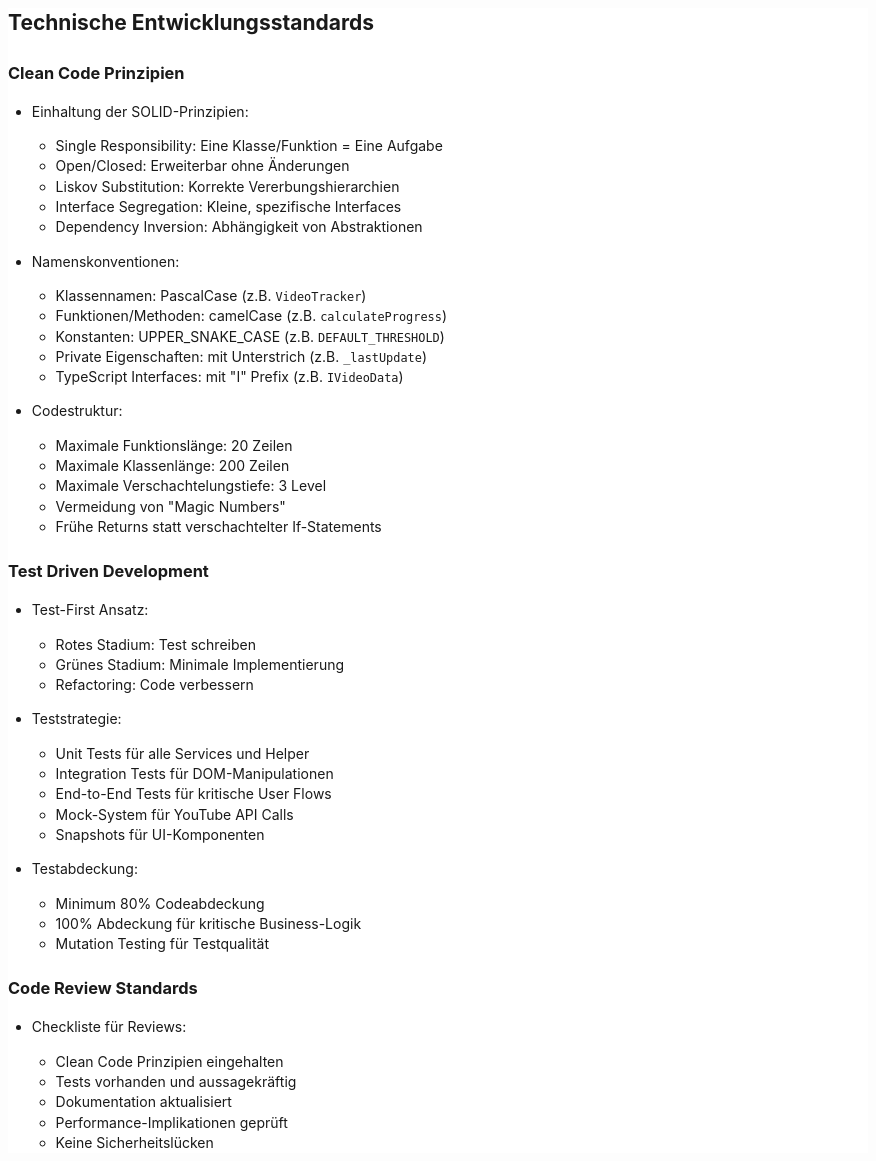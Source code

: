## Technische Entwicklungsstandards

### Clean Code Prinzipien

- Einhaltung der SOLID-Prinzipien:

  - Single Responsibility: Eine Klasse/Funktion = Eine Aufgabe
  - Open/Closed: Erweiterbar ohne Änderungen
  - Liskov Substitution: Korrekte Vererbungshierarchien
  - Interface Segregation: Kleine, spezifische Interfaces
  - Dependency Inversion: Abhängigkeit von Abstraktionen

- Namenskonventionen:

  - Klassennamen: PascalCase (z.B. `VideoTracker`)
  - Funktionen/Methoden: camelCase (z.B. `calculateProgress`)
  - Konstanten: UPPER_SNAKE_CASE (z.B. `DEFAULT_THRESHOLD`)
  - Private Eigenschaften: mit Unterstrich (z.B. `_lastUpdate`)
  - TypeScript Interfaces: mit "I" Prefix (z.B. `IVideoData`)

- Codestruktur:
  - Maximale Funktionslänge: 20 Zeilen
  - Maximale Klassenlänge: 200 Zeilen
  - Maximale Verschachtelungstiefe: 3 Level
  - Vermeidung von "Magic Numbers"
  - Frühe Returns statt verschachtelter If-Statements

### Test Driven Development

- Test-First Ansatz:

  - Rotes Stadium: Test schreiben
  - Grünes Stadium: Minimale Implementierung
  - Refactoring: Code verbessern

- Teststrategie:

  - Unit Tests für alle Services und Helper
  - Integration Tests für DOM-Manipulationen
  - End-to-End Tests für kritische User Flows
  - Mock-System für YouTube API Calls
  - Snapshots für UI-Komponenten

- Testabdeckung:
  - Minimum 80% Codeabdeckung
  - 100% Abdeckung für kritische Business-Logik
  - Mutation Testing für Testqualität

### Code Review Standards

- Checkliste für Reviews:

  - Clean Code Prinzipien eingehalten
  - Tests vorhanden und aussagekräftig
  - Dokumentation aktualisiert
  - Performance-Implikationen geprüft
  - Keine Sicherheitslücken

